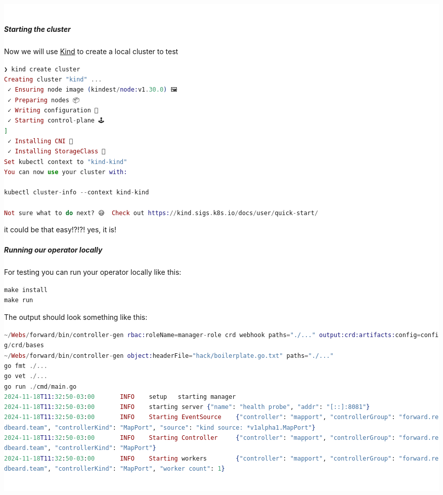 <br />

##### Starting the cluster
Now we will use [Kind](https://github.com/kubernetes-sigs/kind) to create a local cluster to test
```elixir
❯ kind create cluster
Creating cluster "kind" ...
 ✓ Ensuring node image (kindest/node:v1.30.0) 🖼
 ✓ Preparing nodes 📦
 ✓ Writing configuration 📜
 ✓ Starting control-plane 🕹️                                                                                                                                                                                         ]
 ✓ Installing CNI 🔌
 ✓ Installing StorageClass 💾
Set kubectl context to "kind-kind"
You can now use your cluster with:

kubectl cluster-info --context kind-kind

Not sure what to do next? 😅  Check out https://kind.sigs.k8s.io/docs/user/quick-start/
```
it could be that easy!?!?! yes, it is!
<br />

##### Running our operator locally
For testing you can run your operator locally like this:
```elixir
make install
make run
```

The output should look something like this:
```elixir
~/Webs/forward/bin/controller-gen rbac:roleName=manager-role crd webhook paths="./..." output:crd:artifacts:config=config/crd/bases
~/Webs/forward/bin/controller-gen object:headerFile="hack/boilerplate.go.txt" paths="./..."
go fmt ./...
go vet ./...
go run ./cmd/main.go
2024-11-18T11:32:50-03:00       INFO    setup   starting manager
2024-11-18T11:32:50-03:00       INFO    starting server {"name": "health probe", "addr": "[::]:8081"}
2024-11-18T11:32:50-03:00       INFO    Starting EventSource    {"controller": "mapport", "controllerGroup": "forward.redbeard.team", "controllerKind": "MapPort", "source": "kind source: *v1alpha1.MapPort"}
2024-11-18T11:32:50-03:00       INFO    Starting Controller     {"controller": "mapport", "controllerGroup": "forward.redbeard.team", "controllerKind": "MapPort"}
2024-11-18T11:32:50-03:00       INFO    Starting workers        {"controller": "mapport", "controllerGroup": "forward.redbeard.team", "controllerKind": "MapPort", "worker count": 1}
```

<br />

